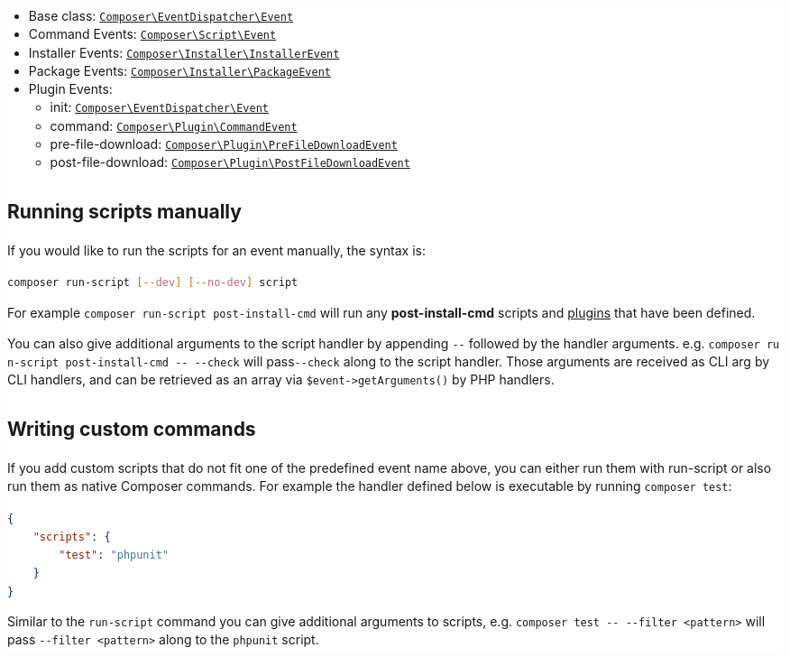 - Base class: [`Composer\EventDispatcher\Event`](https://github.com/composer/composer/blob/master/src/Composer/EventDispatcher/Event.php)
- Command Events: [`Composer\Script\Event`](https://github.com/composer/composer/blob/master/src/Composer/Script/Event.php)
- Installer Events: [`Composer\Installer\InstallerEvent`](https://github.com/composer/composer/blob/master/src/Composer/Installer/InstallerEvent.php)
- Package Events: [`Composer\Installer\PackageEvent`](https://github.com/composer/composer/blob/master/src/Composer/Installer/PackageEvent.php)
- Plugin Events:
  - init: [`Composer\EventDispatcher\Event`](https://github.com/composer/composer/blob/master/src/Composer/EventDispatcher/Event.php)
  - command: [`Composer\Plugin\CommandEvent`](https://github.com/composer/composer/blob/master/src/Composer/Plugin/CommandEvent.php)
  - pre-file-download: [`Composer\Plugin\PreFileDownloadEvent`](https://github.com/composer/composer/blob/master/src/Composer/Plugin/PreFileDownloadEvent.php)
  - post-file-download: [`Composer\Plugin\PostFileDownloadEvent`](https://github.com/composer/composer/blob/master/src/Composer/Plugin/PostFileDownloadEvent.php)

## Running scripts manually

If you would like to run the scripts for an event manually, the syntax is:

```sh
composer run-script [--dev] [--no-dev] script
```

For example `composer run-script post-install-cmd` will run any
**post-install-cmd** scripts and [plugins](plugins.md) that have been defined.

You can also give additional arguments to the script handler by appending `--`
followed by the handler arguments. e.g.
`composer run-script post-install-cmd -- --check` will pass`--check` along to
the script handler. Those arguments are received as CLI arg by CLI handlers,
and can be retrieved as an array via `$event->getArguments()` by PHP handlers.

## Writing custom commands

If you add custom scripts that do not fit one of the predefined event name
above, you can either run them with run-script or also run them as native
Composer commands. For example the handler defined below is executable by
running `composer test`:

```json
{
    "scripts": {
        "test": "phpunit"
    }
}
```

Similar to the `run-script` command you can give additional arguments to scripts,
e.g. `composer test -- --filter <pattern>` will pass `--filter <pattern>` along
to the `phpunit` script.
